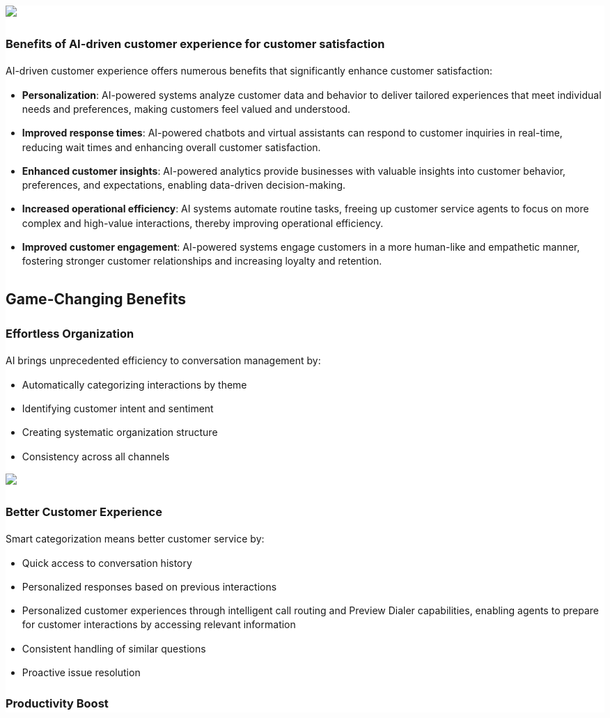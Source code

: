 ![](https://images.surferseo.art/ef4d2c61-4aaa-4651-ba99-77b98910fc50.png)

### Benefits of AI-driven customer experience for customer satisfaction

AI-driven customer experience offers numerous benefits that significantly enhance customer satisfaction:

- **Personalization**: AI-powered systems analyze customer data and behavior to deliver tailored experiences that meet individual needs and preferences, making customers feel valued and understood.

- **Improved response times**: AI-powered chatbots and virtual assistants can respond to customer inquiries in real-time, reducing wait times and enhancing overall customer satisfaction.

- **Enhanced customer insights**: AI-powered analytics provide businesses with valuable insights into customer behavior, preferences, and expectations, enabling data-driven decision-making.

- **Increased operational efficiency**: AI systems automate routine tasks, freeing up customer service agents to focus on more complex and high-value interactions, thereby improving operational efficiency.

- **Improved customer engagement**: AI-powered systems engage customers in a more human-like and empathetic manner, fostering stronger customer relationships and increasing loyalty and retention.

## Game-Changing Benefits

### Effortless Organization

AI brings unprecedented efficiency to conversation management by:

- Automatically categorizing interactions by theme

- Identifying customer intent and sentiment

- Creating systematic organization structure

- Consistency across all channels

![](https://images.surferseo.art/00bd0297-8b9b-4f54-86f1-46c7a5cc2abb.png)

### Better Customer Experience

Smart categorization means better customer service by:

- Quick access to conversation history

- Personalized responses based on previous interactions

- Personalized customer experiences through intelligent call routing and Preview Dialer capabilities, enabling agents to prepare for customer interactions by accessing relevant information

- Consistent handling of similar questions

- Proactive issue resolution

### Productivity Boost
